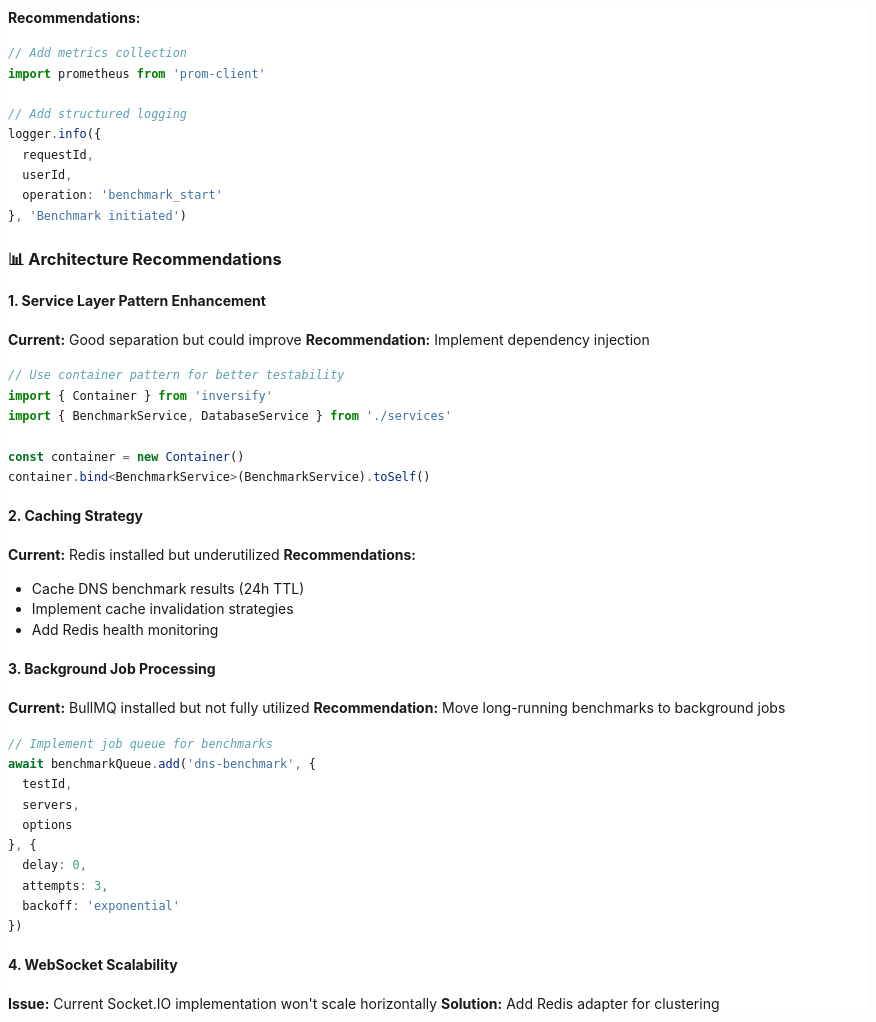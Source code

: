 **Recommendations:**
```typescript
// Add metrics collection
import prometheus from 'prom-client'

// Add structured logging
logger.info({
  requestId,
  userId,
  operation: 'benchmark_start'
}, 'Benchmark initiated')
```

### 📊 Architecture Recommendations

#### 1. **Service Layer Pattern Enhancement**
**Current:** Good separation but could improve
**Recommendation:** Implement dependency injection

```typescript
// Use container pattern for better testability
import { Container } from 'inversify'
import { BenchmarkService, DatabaseService } from './services'

const container = new Container()
container.bind<BenchmarkService>(BenchmarkService).toSelf()
```

#### 2. **Caching Strategy**
**Current:** Redis installed but underutilized
**Recommendations:**
- Cache DNS benchmark results (24h TTL)
- Implement cache invalidation strategies
- Add Redis health monitoring

#### 3. **Background Job Processing**
**Current:** BullMQ installed but not fully utilized
**Recommendation:** Move long-running benchmarks to background jobs

```typescript
// Implement job queue for benchmarks
await benchmarkQueue.add('dns-benchmark', {
  testId,
  servers,
  options
}, {
  delay: 0,
  attempts: 3,
  backoff: 'exponential'
})
```

#### 4. **WebSocket Scalability**
**Issue:** Current Socket.IO implementation won't scale horizontally
**Solution:** Add Redis adapter for clustering
